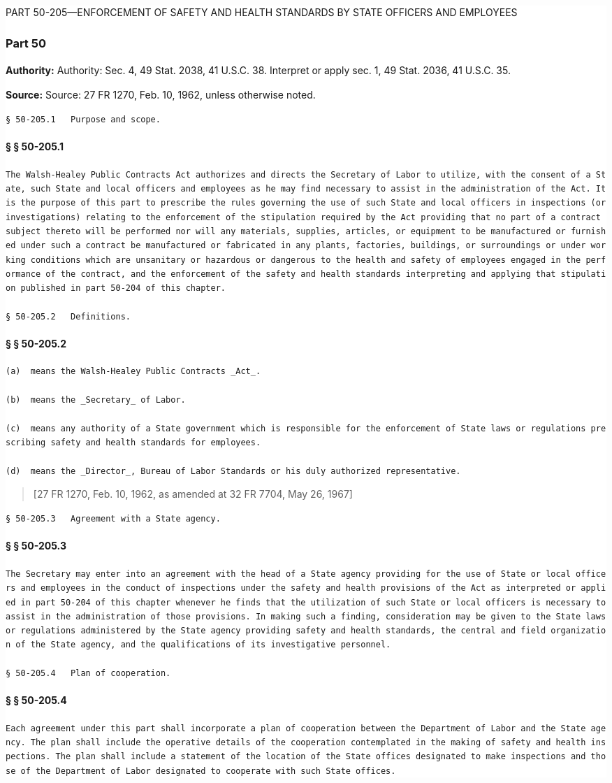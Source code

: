   PART 50-205—ENFORCEMENT OF SAFETY AND HEALTH STANDARDS BY STATE OFFICERS AND EMPLOYEES

### Part 50

**Authority:** Authority: Sec. 4, 49 Stat. 2038, 41 U.S.C. 38. Interpret or apply sec. 1, 49 Stat. 2036, 41 U.S.C. 35.

**Source:** Source: 27 FR 1270, Feb. 10, 1962, unless otherwise noted.

    § 50-205.1   Purpose and scope.

#### § § 50-205.1

    The Walsh-Healey Public Contracts Act authorizes and directs the Secretary of Labor to utilize, with the consent of a State, such State and local officers and employees as he may find necessary to assist in the administration of the Act. It is the purpose of this part to prescribe the rules governing the use of such State and local officers in inspections (or investigations) relating to the enforcement of the stipulation required by the Act providing that no part of a contract subject thereto will be performed nor will any materials, supplies, articles, or equipment to be manufactured or furnished under such a contract be manufactured or fabricated in any plants, factories, buildings, or surroundings or under working conditions which are unsanitary or hazardous or dangerous to the health and safety of employees engaged in the performance of the contract, and the enforcement of the safety and health standards interpreting and applying that stipulation published in part 50-204 of this chapter.

    § 50-205.2   Definitions.

#### § § 50-205.2

    (a)  means the Walsh-Healey Public Contracts _Act_.

    (b)  means the _Secretary_ of Labor.

    (c)  means any authority of a State government which is responsible for the enforcement of State laws or regulations prescribing safety and health standards for employees.

    (d)  means the _Director_, Bureau of Labor Standards or his duly authorized representative.

> [27 FR 1270, Feb. 10, 1962, as amended at 32 FR 7704, May 26, 1967]

    § 50-205.3   Agreement with a State agency.

#### § § 50-205.3

    The Secretary may enter into an agreement with the head of a State agency providing for the use of State or local officers and employees in the conduct of inspections under the safety and health provisions of the Act as interpreted or applied in part 50-204 of this chapter whenever he finds that the utilization of such State or local officers is necessary to assist in the administration of those provisions. In making such a finding, consideration may be given to the State laws or regulations administered by the State agency providing safety and health standards, the central and field organization of the State agency, and the qualifications of its investigative personnel.

    § 50-205.4   Plan of cooperation.

#### § § 50-205.4

    Each agreement under this part shall incorporate a plan of cooperation between the Department of Labor and the State agency. The plan shall include the operative details of the cooperation contemplated in the making of safety and health inspections. The plan shall include a statement of the location of the State offices designated to make inspections and those of the Department of Labor designated to cooperate with such State offices.
